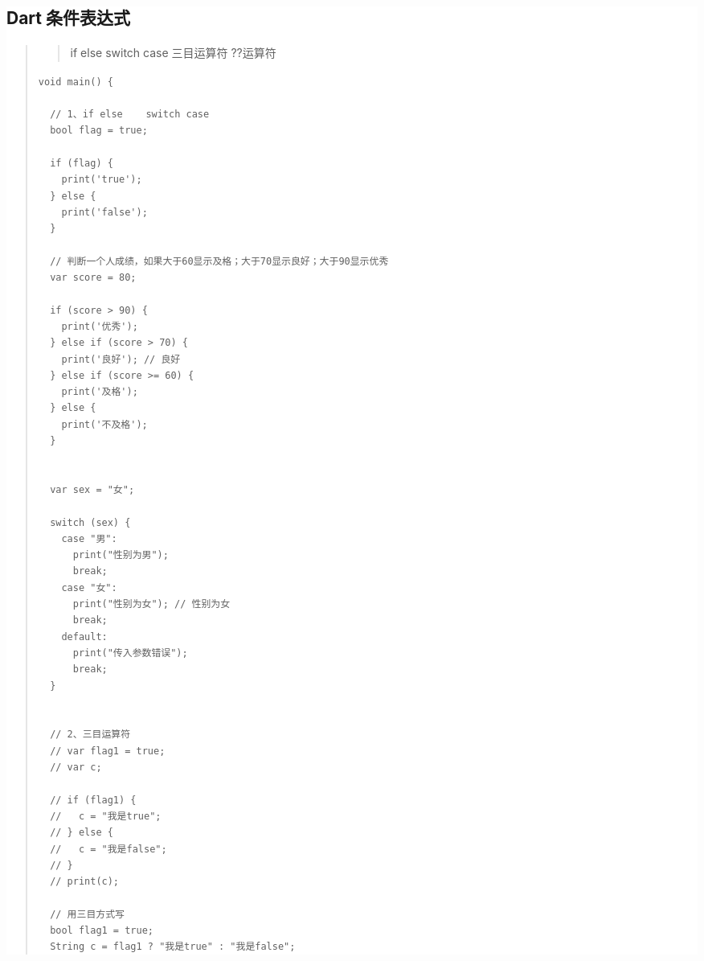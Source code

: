 ## Dart 条件表达式
>
>> if else
>> switch case
>> 三目运算符
>> ??运算符
>
>     void main() {
>     
>       // 1、if else    switch case
>       bool flag = true;
>     
>       if (flag) {
>         print('true');
>       } else {
>         print('false');
>       }
>     
>       // 判断一个人成绩，如果大于60显示及格；大于70显示良好；大于90显示优秀
>       var score = 80;
>     
>       if (score > 90) {
>         print('优秀');
>       } else if (score > 70) {
>         print('良好'); // 良好
>       } else if (score >= 60) {
>         print('及格');
>       } else {
>         print('不及格');
>       }
>     
>     
>       var sex = "女";
>     
>       switch (sex) {
>         case "男":
>           print("性别为男");
>           break;
>         case "女":
>           print("性别为女"); // 性别为女
>           break;
>         default:
>           print("传入参数错误");
>           break;
>       }
>     
>     
>       // 2、三目运算符
>       // var flag1 = true;
>       // var c;
>     
>       // if (flag1) {
>       //   c = "我是true";
>       // } else {
>       //   c = "我是false";
>       // }
>       // print(c);
>     
>       // 用三目方式写
>       bool flag1 = true;
>       String c = flag1 ? "我是true" : "我是false";
>     
